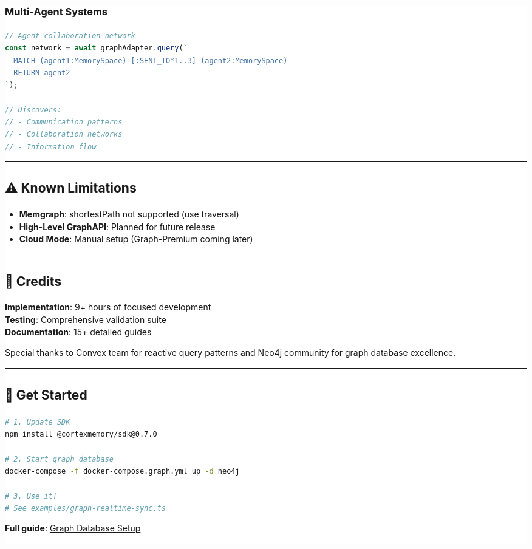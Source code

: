 ### Multi-Agent Systems

```typescript
// Agent collaboration network
const network = await graphAdapter.query(`
  MATCH (agent1:MemorySpace)-[:SENT_TO*1..3]-(agent2:MemorySpace)
  RETURN agent2
`);

// Discovers:
// - Communication patterns
// - Collaboration networks
// - Information flow
```

---

## ⚠️ Known Limitations

- **Memgraph**: shortestPath not supported (use traversal)
- **High-Level GraphAPI**: Planned for future release
- **Cloud Mode**: Manual setup (Graph-Premium coming later)

---

## 🙏 Credits

**Implementation**: 9+ hours of focused development  
**Testing**: Comprehensive validation suite  
**Documentation**: 15+ detailed guides  

Special thanks to Convex team for reactive query patterns and Neo4j community for graph database excellence.

---

## 🚀 Get Started

```bash
# 1. Update SDK
npm install @cortexmemory/sdk@0.7.0

# 2. Start graph database
docker-compose -f docker-compose.graph.yml up -d neo4j

# 3. Use it!
# See examples/graph-realtime-sync.ts
```

**Full guide**: [Graph Database Setup](./Documentation/07-advanced-topics/05-graph-database-setup.md)

---
